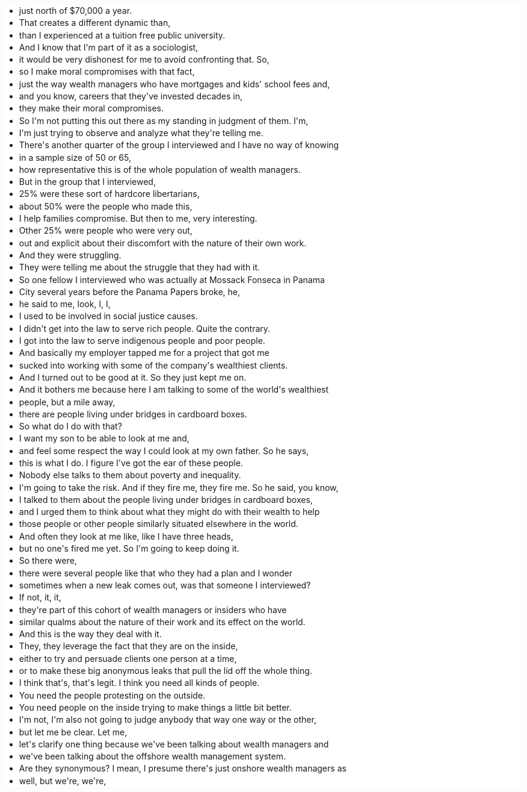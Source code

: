 *  just north of $70,000 a year.
*  That creates a different dynamic than,
*  than I experienced at a tuition free public university.
*  And I know that I'm part of it as a sociologist,
*  it would be very dishonest for me to avoid confronting that. So,
*  so I make moral compromises with that fact,
*  just the way wealth managers who have mortgages and kids' school fees and,
*  and you know, careers that they've invested decades in,
*  they make their moral compromises.
*  So I'm not putting this out there as my standing in judgment of them. I'm,
*  I'm just trying to observe and analyze what they're telling me.
*  There's another quarter of the group I interviewed and I have no way of knowing
*  in a sample size of 50 or 65,
*  how representative this is of the whole population of wealth managers.
*  But in the group that I interviewed,
*  25% were these sort of hardcore libertarians,
*  about 50% were the people who made this,
*  I help families compromise. But then to me, very interesting.
*  Other 25% were people who were very out,
*  out and explicit about their discomfort with the nature of their own work.
*  And they were struggling.
*  They were telling me about the struggle that they had with it.
*  So one fellow I interviewed who was actually at Mossack Fonseca in Panama
*  City several years before the Panama Papers broke, he,
*  he said to me, look, I, I,
*  I used to be involved in social justice causes.
*  I didn't get into the law to serve rich people. Quite the contrary.
*  I got into the law to serve indigenous people and poor people.
*  And basically my employer tapped me for a project that got me
*  sucked into working with some of the company's wealthiest clients.
*  And I turned out to be good at it. So they just kept me on.
*  And it bothers me because here I am talking to some of the world's wealthiest
*  people, but a mile away,
*  there are people living under bridges in cardboard boxes.
*  So what do I do with that?
*  I want my son to be able to look at me and,
*  and feel some respect the way I could look at my own father. So he says,
*  this is what I do. I figure I've got the ear of these people.
*  Nobody else talks to them about poverty and inequality.
*  I'm going to take the risk. And if they fire me, they fire me. So he said, you know,
*  I talked to them about the people living under bridges in cardboard boxes,
*  and I urged them to think about what they might do with their wealth to help
*  those people or other people similarly situated elsewhere in the world.
*  And often they look at me like, like I have three heads,
*  but no one's fired me yet. So I'm going to keep doing it.
*  So there were,
*  there were several people like that who they had a plan and I wonder
*  sometimes when a new leak comes out, was that someone I interviewed?
*  If not, it, it,
*  they're part of this cohort of wealth managers or insiders who have
*  similar qualms about the nature of their work and its effect on the world.
*  And this is the way they deal with it.
*  They, they leverage the fact that they are on the inside,
*  either to try and persuade clients one person at a time,
*  or to make these big anonymous leaks that pull the lid off the whole thing.
*  I think that's, that's legit. I think you need all kinds of people.
*  You need the people protesting on the outside.
*  You need people on the inside trying to make things a little bit better.
*  I'm not, I'm also not going to judge anybody that way one way or the other,
*  but let me be clear. Let me,
*  let's clarify one thing because we've been talking about wealth managers and
*  we've been talking about the offshore wealth management system.
*  Are they synonymous? I mean, I presume there's just onshore wealth managers as
*  well, but we're, we're,